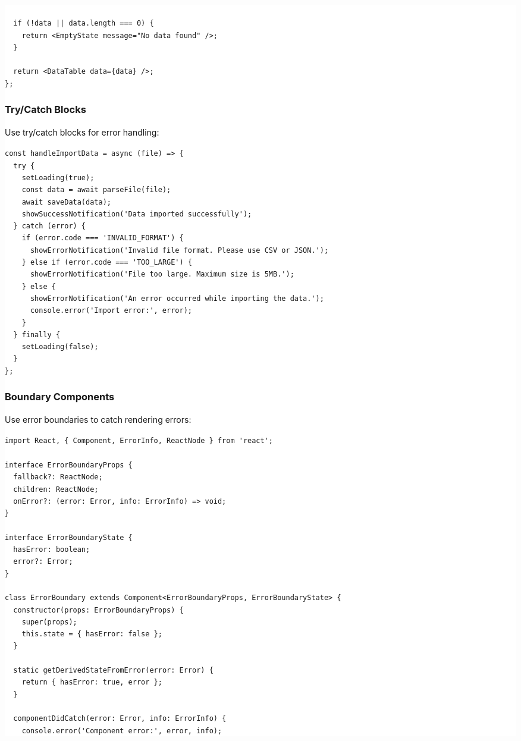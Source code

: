 ```tsx
  
  if (!data || data.length === 0) {
    return <EmptyState message="No data found" />;
  }
  
  return <DataTable data={data} />;
};
```

### Try/Catch Blocks

Use try/catch blocks for error handling:

```tsx
const handleImportData = async (file) => {
  try {
    setLoading(true);
    const data = await parseFile(file);
    await saveData(data);
    showSuccessNotification('Data imported successfully');
  } catch (error) {
    if (error.code === 'INVALID_FORMAT') {
      showErrorNotification('Invalid file format. Please use CSV or JSON.');
    } else if (error.code === 'TOO_LARGE') {
      showErrorNotification('File too large. Maximum size is 5MB.');
    } else {
      showErrorNotification('An error occurred while importing the data.');
      console.error('Import error:', error);
    }
  } finally {
    setLoading(false);
  }
};
```

### Boundary Components

Use error boundaries to catch rendering errors:

```tsx
import React, { Component, ErrorInfo, ReactNode } from 'react';

interface ErrorBoundaryProps {
  fallback?: ReactNode;
  children: ReactNode;
  onError?: (error: Error, info: ErrorInfo) => void;
}

interface ErrorBoundaryState {
  hasError: boolean;
  error?: Error;
}

class ErrorBoundary extends Component<ErrorBoundaryProps, ErrorBoundaryState> {
  constructor(props: ErrorBoundaryProps) {
    super(props);
    this.state = { hasError: false };
  }

  static getDerivedStateFromError(error: Error) {
    return { hasError: true, error };
  }

  componentDidCatch(error: Error, info: ErrorInfo) {
    console.error('Component error:', error, info);
```